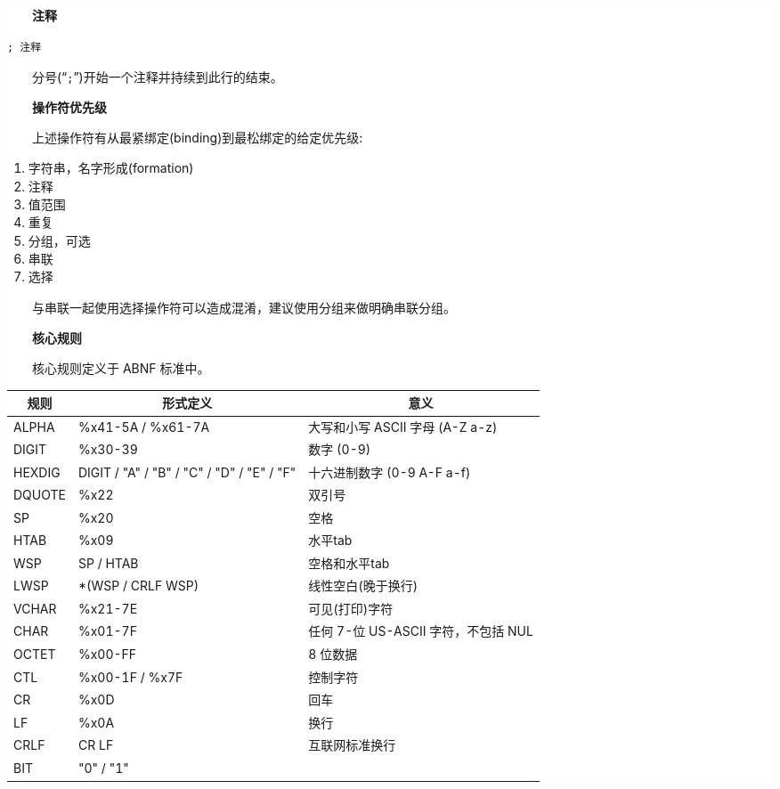 　　**注释**

```
; 注释       
```

　　分号(“`;`”)开始一个注释并持续到此行的结束。

　　**操作符优先级**

　　上述操作符有从最紧绑定(binding)到最松绑定的给定优先级:

1. 字符串，名字形成(formation)
2. 注释
3. 值范围
4. 重复
5. 分组，可选
6. 串联
7. 选择

　　与串联一起使用选择操作符可以造成混淆，建议使用分组来做明确串联分组。

　　**核心规则**

　　核心规则定义于 ABNF 标准中。

| 规则   | 形式定义                                  | 意义                                |
| ------ | ----------------------------------------- | ----------------------------------- |
| ALPHA  | %x41-5A / %x61-7A                         | 大写和小写 ASCII 字母 (A-Z a-z)     |
| DIGIT  | %x30-39                                   | 数字 (0-9)                          |
| HEXDIG | DIGIT / "A" / "B" / "C" / "D" / "E" / "F" | 十六进制数字 (0-9 A-F a-f)          |
| DQUOTE | %x22                                      | 双引号                              |
| SP     | %x20                                      | 空格                                |
| HTAB   | %x09                                      | 水平tab                             |
| WSP    | SP / HTAB                                 | 空格和水平tab                       |
| LWSP   | *(WSP / CRLF WSP)                         | 线性空白(晚于换行)                  |
| VCHAR  | %x21-7E                                   | 可见(打印)字符                      |
| CHAR   | %x01-7F                                   | 任何 7-位 US-ASCII 字符，不包括 NUL |
| OCTET  | %x00-FF                                   | 8 位数据                            |
| CTL    | %x00-1F / %x7F                            | 控制字符                            |
| CR     | %x0D                                      | 回车                                |
| LF     | %x0A                                      | 换行                                |
| CRLF   | CR LF                                     | 互联网标准换行                      |
| BIT    | "0" / "1"                                 |                                     |
